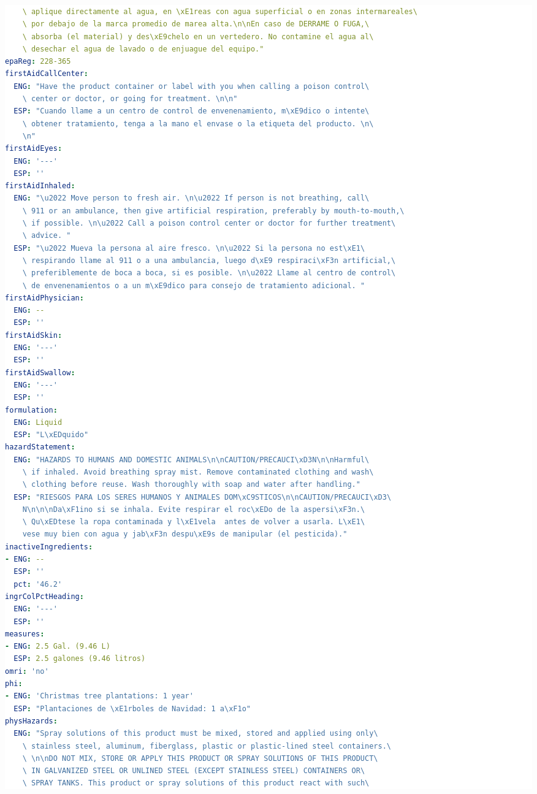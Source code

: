 ```yaml
    \ aplique directamente al agua, en \xE1reas con agua superficial o en zonas intermareales\
    \ por debajo de la marca promedio de marea alta.\n\nEn caso de DERRAME O FUGA,\
    \ absorba (el material) y des\xE9chelo en un vertedero. No contamine el agua al\
    \ desechar el agua de lavado o de enjuague del equipo."
epaReg: 228-365
firstAidCallCenter:
  ENG: "Have the product container or label with you when calling a poison control\
    \ center or doctor, or going for treatment. \n\n"
  ESP: "Cuando llame a un centro de control de envenenamiento, m\xE9dico o intente\
    \ obtener tratamiento, tenga a la mano el envase o la etiqueta del producto. \n\
    \n"
firstAidEyes:
  ENG: '---'
  ESP: ''
firstAidInhaled:
  ENG: "\u2022 Move person to fresh air. \n\u2022 If person is not breathing, call\
    \ 911 or an ambulance, then give artificial respiration, preferably by mouth-to-mouth,\
    \ if possible. \n\u2022 Call a poison control center or doctor for further treatment\
    \ advice. "
  ESP: "\u2022 Mueva la persona al aire fresco. \n\u2022 Si la persona no est\xE1\
    \ respirando llame al 911 o a una ambulancia, luego d\xE9 respiraci\xF3n artificial,\
    \ preferiblemente de boca a boca, si es posible. \n\u2022 Llame al centro de control\
    \ de envenenamientos o a un m\xE9dico para consejo de tratamiento adicional. "
firstAidPhysician:
  ENG: --
  ESP: ''
firstAidSkin:
  ENG: '---'
  ESP: ''
firstAidSwallow:
  ENG: '---'
  ESP: ''
formulation:
  ENG: Liquid
  ESP: "L\xEDquido"
hazardStatement:
  ENG: "HAZARDS TO HUMANS AND DOMESTIC ANIMALS\n\nCAUTION/PRECAUCI\xD3N\n\nHarmful\
    \ if inhaled. Avoid breathing spray mist. Remove contaminated clothing and wash\
    \ clothing before reuse. Wash thoroughly with soap and water after handling."
  ESP: "RIESGOS PARA LOS SERES HUMANOS Y ANIMALES DOM\xC9STICOS\n\nCAUTION/PRECAUCI\xD3\
    N\n\n\nDa\xF1ino si se inhala. Evite respirar el roc\xEDo de la aspersi\xF3n.\
    \ Qu\xEDtese la ropa contaminada y l\xE1vela  antes de volver a usarla. L\xE1\
    vese muy bien con agua y jab\xF3n despu\xE9s de manipular (el pesticida)."
inactiveIngredients:
- ENG: --
  ESP: ''
  pct: '46.2'
ingrColPctHeading:
  ENG: '---'
  ESP: ''
measures:
- ENG: 2.5 Gal. (9.46 L)
  ESP: 2.5 galones (9.46 litros)
omri: 'no'
phi:
- ENG: 'Christmas tree plantations: 1 year'
  ESP: "Plantaciones de \xE1rboles de Navidad: 1 a\xF1o"
physHazards:
  ENG: "Spray solutions of this product must be mixed, stored and applied using only\
    \ stainless steel, aluminum, fiberglass, plastic or plastic-lined steel containers.\
    \ \n\nDO NOT MIX, STORE OR APPLY THIS PRODUCT OR SPRAY SOLUTIONS OF THIS PRODUCT\
    \ IN GALVANIZED STEEL OR UNLINED STEEL (EXCEPT STAINLESS STEEL) CONTAINERS OR\
    \ SPRAY TANKS. This product or spray solutions of this product react with such\
```
